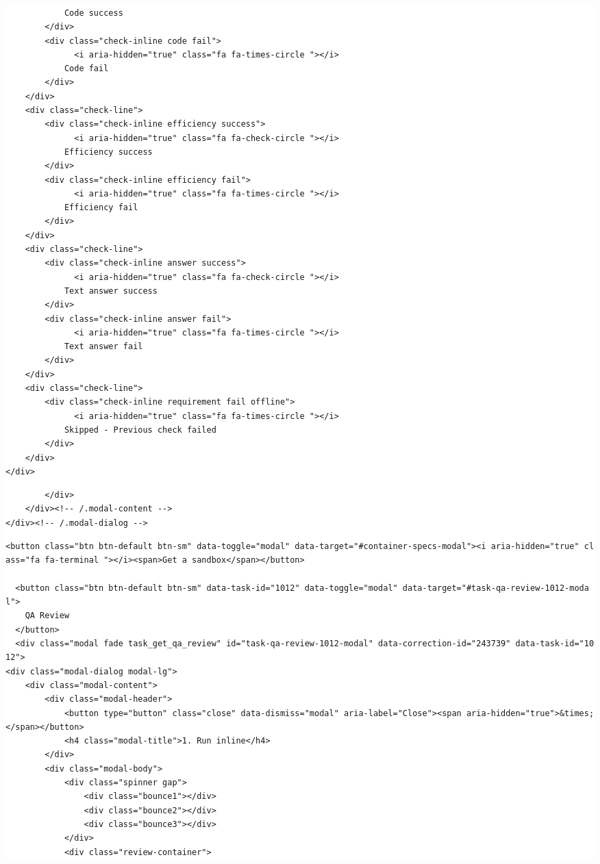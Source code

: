                 Code success
            </div>
            <div class="check-inline code fail">
                  <i aria-hidden="true" class="fa fa-times-circle "></i>
                Code fail
            </div>
        </div>
        <div class="check-line">
            <div class="check-inline efficiency success">
                  <i aria-hidden="true" class="fa fa-check-circle "></i>
                Efficiency success
            </div>
            <div class="check-inline efficiency fail">
                  <i aria-hidden="true" class="fa fa-times-circle "></i>
                Efficiency fail
            </div>
        </div>
        <div class="check-line">
            <div class="check-inline answer success">
                  <i aria-hidden="true" class="fa fa-check-circle "></i>
                Text answer success
            </div>
            <div class="check-inline answer fail">
                  <i aria-hidden="true" class="fa fa-times-circle "></i>
                Text answer fail
            </div>
        </div>
        <div class="check-line">
            <div class="check-inline requirement fail offline">
                  <i aria-hidden="true" class="fa fa-times-circle "></i>
                Skipped - Previous check failed
            </div>
        </div>
    </div>
</div>

            </div>
        </div><!-- /.modal-content -->
    </div><!-- /.modal-dialog -->
</div>



    <button class="btn btn-default btn-sm" data-toggle="modal" data-target="#container-specs-modal"><i aria-hidden="true" class="fa fa-terminal "></i><span>Get a sandbox</span></button>

      <button class="btn btn-default btn-sm" data-task-id="1012" data-toggle="modal" data-target="#task-qa-review-1012-modal">
        QA Review
      </button>
      <div class="modal fade task_get_qa_review" id="task-qa-review-1012-modal" data-correction-id="243739" data-task-id="1012">
    <div class="modal-dialog modal-lg">
        <div class="modal-content">
            <div class="modal-header">
                <button type="button" class="close" data-dismiss="modal" aria-label="Close"><span aria-hidden="true">&times;</span></button>
                <h4 class="modal-title">1. Run inline</h4>
            </div>
            <div class="modal-body">
                <div class="spinner gap">
                    <div class="bounce1"></div>
                    <div class="bounce2"></div>
                    <div class="bounce3"></div>
                </div>
                <div class="review-container">